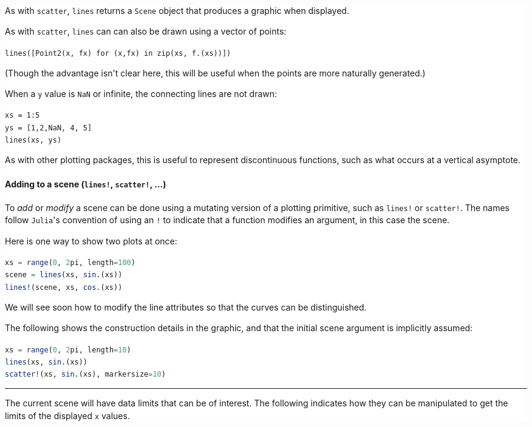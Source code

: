 



As with `scatter`, `lines` returns a `Scene` object that produces a graphic when displayed.

As with `scatter`, `lines` can can also be drawn using a vector of points:

```juila
lines([Point2(x, fx) for (x,fx) in zip(xs, f.(xs))])
```

(Though the advantage isn't clear here, this will be useful when the points are more naturally generated.)


When a `y` value is `NaN` or infinite, the connecting lines are not drawn:


```
xs = 1:5
ys = [1,2,NaN, 4, 5]
lines(xs, ys)
```

As with other plotting packages, this is useful to represent discontinuous functions, such as what occurs at a vertical asymptote.

#### Adding to a scene (`lines!`, `scatter!`, ...)

To *add* or *modify* a scene can be done using a mutating version of a plotting primitive, such as `lines!` or `scatter!`. The names follow `Julia`'s convention of using an `!` to indicate that a function modifies an argument, in this case the scene.

Here is one way to show two plots at once:

````julia
xs = range(0, 2pi, length=100)
scene = lines(xs, sin.(xs))
lines!(scene, xs, cos.(xs))
````





We will see soon how to modify the line attributes so that the curves can be distinguished.

The following shows the construction details in the graphic, and that  the initial scene argument is implicitly assumed:

````julia
xs = range(0, 2pi, length=10)
lines(xs, sin.(xs))
scatter!(xs, sin.(xs), markersize=10)
````





----

The current scene will have data limits that can be of interest. The following indicates how they can be manipulated to get the limits of the displayed `x` values.
